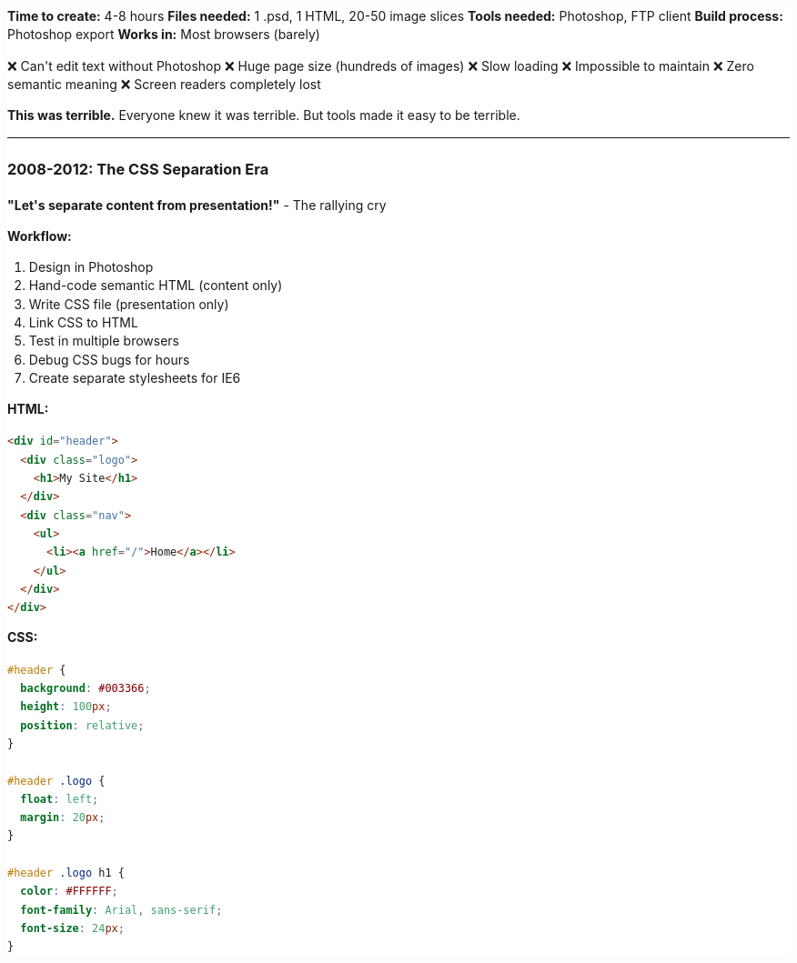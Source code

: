 **Time to create:** 4-8 hours
**Files needed:** 1 .psd, 1 HTML, 20-50 image slices
**Tools needed:** Photoshop, FTP client
**Build process:** Photoshop export
**Works in:** Most browsers (barely)

❌ Can't edit text without Photoshop
❌ Huge page size (hundreds of images)
❌ Slow loading
❌ Impossible to maintain
❌ Zero semantic meaning
❌ Screen readers completely lost

**This was terrible.** Everyone knew it was terrible. But tools made it easy to be terrible.

---

### 2008-2012: The CSS Separation Era

**"Let's separate content from presentation!"** - The rallying cry

**Workflow:**
1. Design in Photoshop
2. Hand-code semantic HTML (content only)
3. Write CSS file (presentation only)
4. Link CSS to HTML
5. Test in multiple browsers
6. Debug CSS bugs for hours
7. Create separate stylesheets for IE6

**HTML:**
```html
<div id="header">
  <div class="logo">
    <h1>My Site</h1>
  </div>
  <div class="nav">
    <ul>
      <li><a href="/">Home</a></li>
    </ul>
  </div>
</div>
```

**CSS:**
```css
#header {
  background: #003366;
  height: 100px;
  position: relative;
}

#header .logo {
  float: left;
  margin: 20px;
}

#header .logo h1 {
  color: #FFFFFF;
  font-family: Arial, sans-serif;
  font-size: 24px;
}
```
